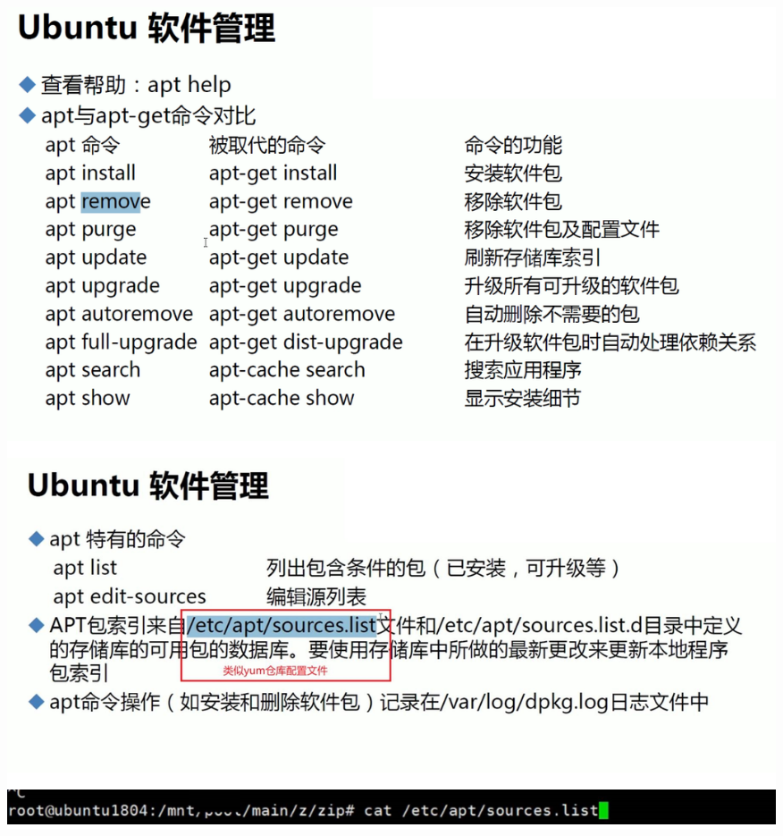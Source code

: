 ![img](5-编辑安装httpd2.assets/clip_image240.png)

 

![img](5-编辑安装httpd2.assets/clip_image242.jpg)

![img](5-编辑安装httpd2.assets/clip_image244.jpg)

